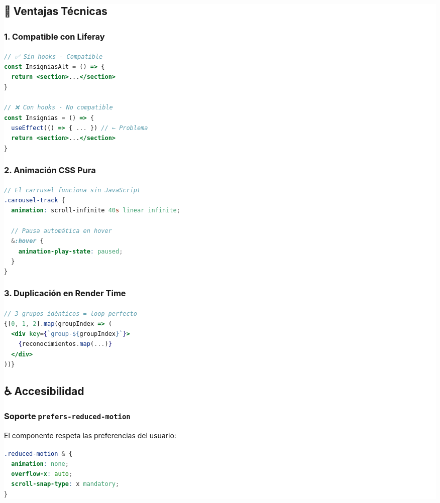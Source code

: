 ## 🚀 Ventajas Técnicas

### 1. Compatible con Liferay

```jsx
// ✅ Sin hooks - Compatible
const InsigniasAlt = () => {
  return <section>...</section>
}

// ❌ Con hooks - No compatible
const Insignias = () => {
  useEffect(() => { ... }) // ← Problema
  return <section>...</section>
}
```

### 2. Animación CSS Pura

```scss
// El carrusel funciona sin JavaScript
.carousel-track {
  animation: scroll-infinite 40s linear infinite;

  // Pausa automática en hover
  &:hover {
    animation-play-state: paused;
  }
}
```

### 3. Duplicación en Render Time

```jsx
// 3 grupos idénticos = loop perfecto
{[0, 1, 2].map(groupIndex => (
  <div key={`group-${groupIndex}`}>
    {reconocimientos.map(...)}
  </div>
))}
```

## ♿ Accesibilidad

### Soporte `prefers-reduced-motion`

El componente respeta las preferencias del usuario:

```scss
.reduced-motion & {
  animation: none;
  overflow-x: auto;
  scroll-snap-type: x mandatory;
}
```
